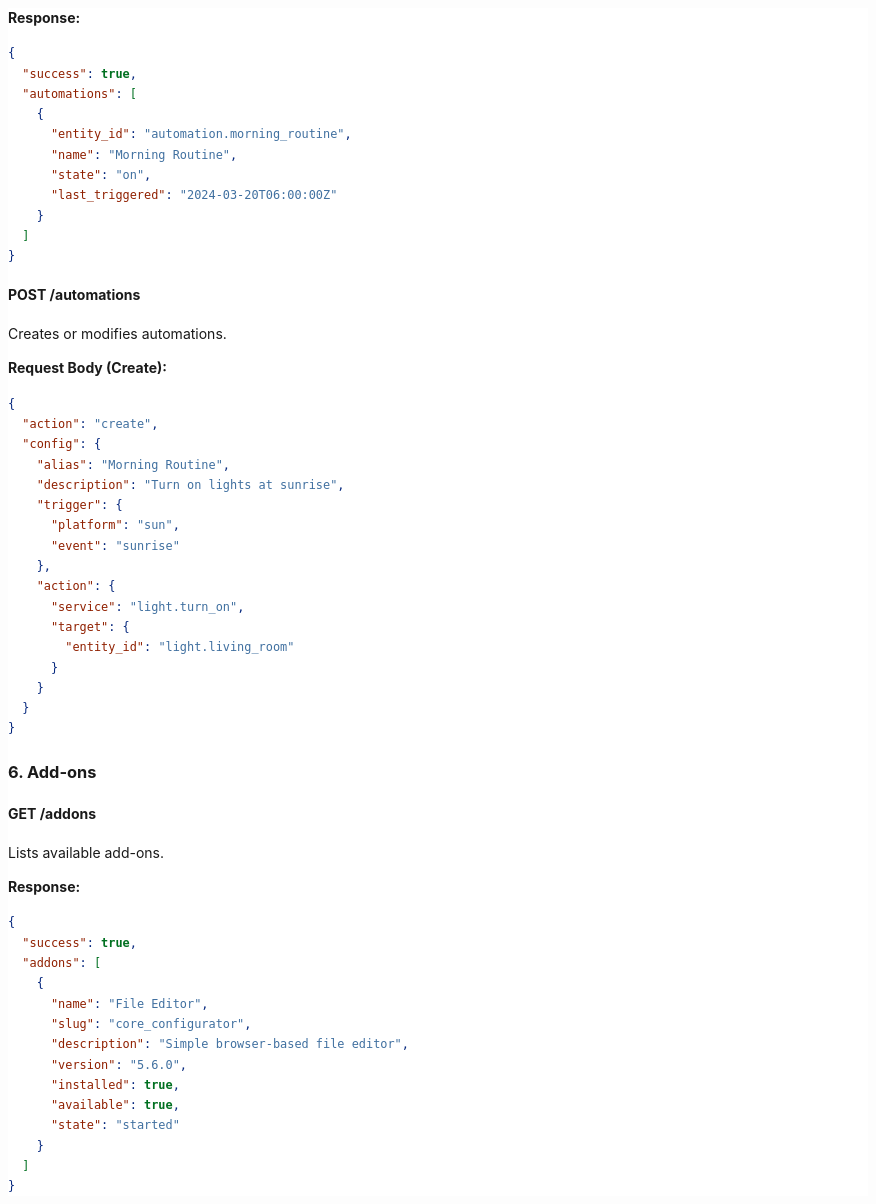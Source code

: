 **Response:**
```json
{
  "success": true,
  "automations": [
    {
      "entity_id": "automation.morning_routine",
      "name": "Morning Routine",
      "state": "on",
      "last_triggered": "2024-03-20T06:00:00Z"
    }
  ]
}
```

#### POST /automations

Creates or modifies automations.

**Request Body (Create):**
```json
{
  "action": "create",
  "config": {
    "alias": "Morning Routine",
    "description": "Turn on lights at sunrise",
    "trigger": {
      "platform": "sun",
      "event": "sunrise"
    },
    "action": {
      "service": "light.turn_on",
      "target": {
        "entity_id": "light.living_room"
      }
    }
  }
}
```

### 6. Add-ons

#### GET /addons

Lists available add-ons.

**Response:**
```json
{
  "success": true,
  "addons": [
    {
      "name": "File Editor",
      "slug": "core_configurator",
      "description": "Simple browser-based file editor",
      "version": "5.6.0",
      "installed": true,
      "available": true,
      "state": "started"
    }
  ]
}
```
